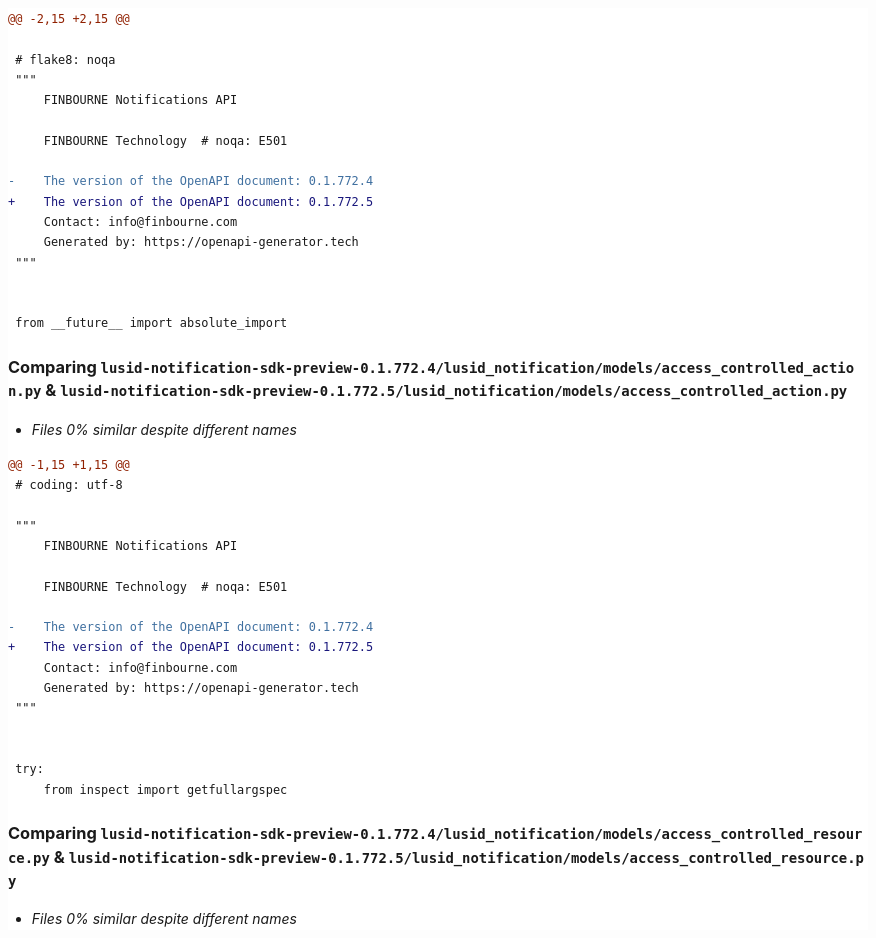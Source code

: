 ```diff
@@ -2,15 +2,15 @@
 
 # flake8: noqa
 """
     FINBOURNE Notifications API
 
     FINBOURNE Technology  # noqa: E501
 
-    The version of the OpenAPI document: 0.1.772.4
+    The version of the OpenAPI document: 0.1.772.5
     Contact: info@finbourne.com
     Generated by: https://openapi-generator.tech
 """
 
 
 from __future__ import absolute_import
```

### Comparing `lusid-notification-sdk-preview-0.1.772.4/lusid_notification/models/access_controlled_action.py` & `lusid-notification-sdk-preview-0.1.772.5/lusid_notification/models/access_controlled_action.py`

 * *Files 0% similar despite different names*

```diff
@@ -1,15 +1,15 @@
 # coding: utf-8
 
 """
     FINBOURNE Notifications API
 
     FINBOURNE Technology  # noqa: E501
 
-    The version of the OpenAPI document: 0.1.772.4
+    The version of the OpenAPI document: 0.1.772.5
     Contact: info@finbourne.com
     Generated by: https://openapi-generator.tech
 """
 
 
 try:
     from inspect import getfullargspec
```

### Comparing `lusid-notification-sdk-preview-0.1.772.4/lusid_notification/models/access_controlled_resource.py` & `lusid-notification-sdk-preview-0.1.772.5/lusid_notification/models/access_controlled_resource.py`

 * *Files 0% similar despite different names*
